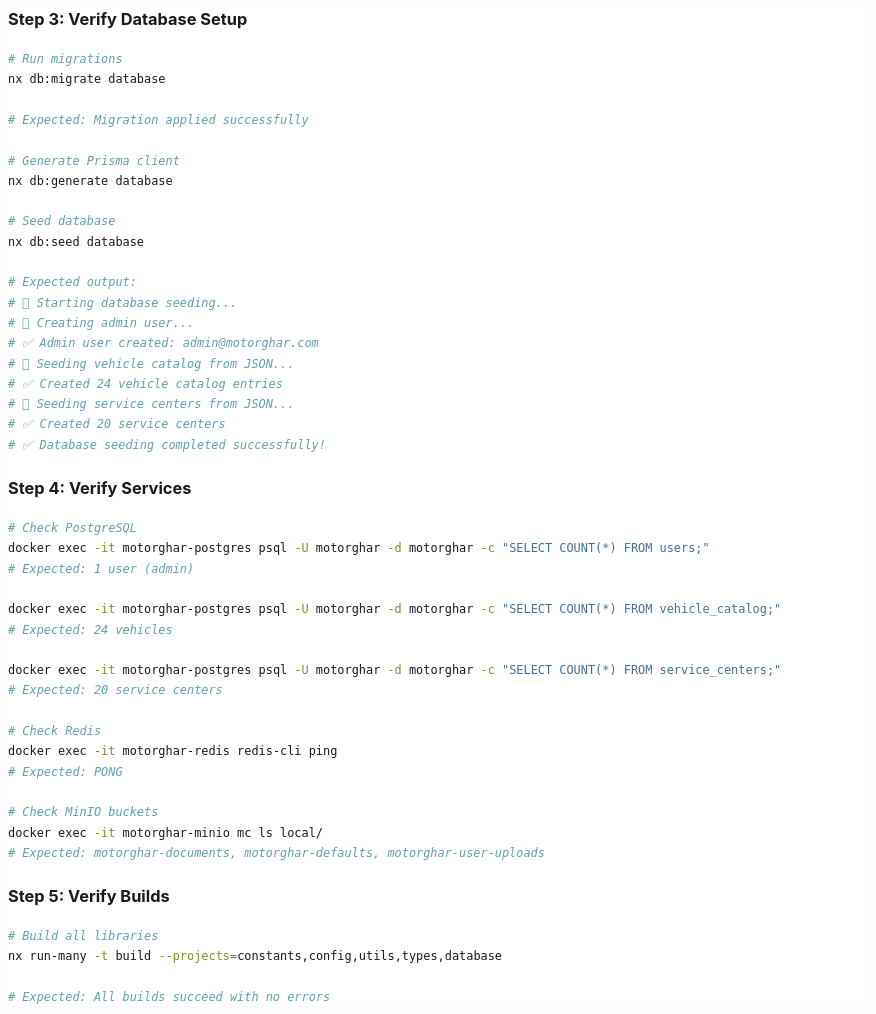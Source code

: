 ### Step 3: Verify Database Setup
```bash
# Run migrations
nx db:migrate database

# Expected: Migration applied successfully

# Generate Prisma client
nx db:generate database

# Seed database
nx db:seed database

# Expected output:
# 🌱 Starting database seeding...
# 👤 Creating admin user...
# ✅ Admin user created: admin@motorghar.com
# 🚗 Seeding vehicle catalog from JSON...
# ✅ Created 24 vehicle catalog entries
# 🔧 Seeding service centers from JSON...
# ✅ Created 20 service centers
# ✅ Database seeding completed successfully!
```

### Step 4: Verify Services
```bash
# Check PostgreSQL
docker exec -it motorghar-postgres psql -U motorghar -d motorghar -c "SELECT COUNT(*) FROM users;"
# Expected: 1 user (admin)

docker exec -it motorghar-postgres psql -U motorghar -d motorghar -c "SELECT COUNT(*) FROM vehicle_catalog;"
# Expected: 24 vehicles

docker exec -it motorghar-postgres psql -U motorghar -d motorghar -c "SELECT COUNT(*) FROM service_centers;"
# Expected: 20 service centers

# Check Redis
docker exec -it motorghar-redis redis-cli ping
# Expected: PONG

# Check MinIO buckets
docker exec -it motorghar-minio mc ls local/
# Expected: motorghar-documents, motorghar-defaults, motorghar-user-uploads
```

### Step 5: Verify Builds
```bash
# Build all libraries
nx run-many -t build --projects=constants,config,utils,types,database

# Expected: All builds succeed with no errors
```
